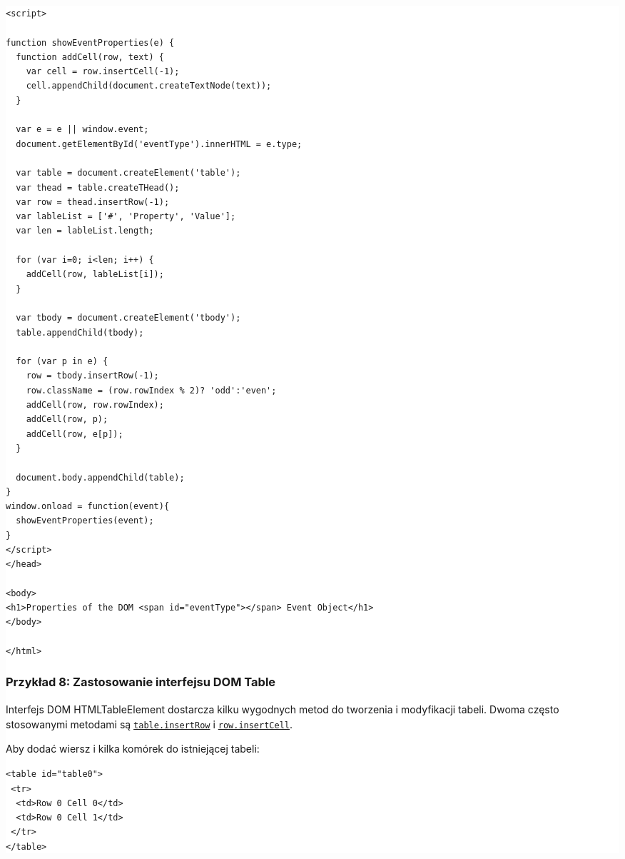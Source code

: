     <script>

    function showEventProperties(e) {
      function addCell(row, text) {
        var cell = row.insertCell(-1);
        cell.appendChild(document.createTextNode(text));
      }

      var e = e || window.event;
      document.getElementById('eventType').innerHTML = e.type;

      var table = document.createElement('table');
      var thead = table.createTHead();
      var row = thead.insertRow(-1);
      var lableList = ['#', 'Property', 'Value'];
      var len = lableList.length;

      for (var i=0; i<len; i++) {
        addCell(row, lableList[i]);
      }

      var tbody = document.createElement('tbody');
      table.appendChild(tbody);

      for (var p in e) {
        row = tbody.insertRow(-1);
        row.className = (row.rowIndex % 2)? 'odd':'even';
        addCell(row, row.rowIndex);
        addCell(row, p);
        addCell(row, e[p]);
      }

      document.body.appendChild(table);
    }
    window.onload = function(event){
      showEventProperties(event);
    }
    </script>
    </head>

    <body>
    <h1>Properties of the DOM <span id="eventType"></span> Event Object</h1>
    </body>

    </html>

### Przykład 8: Zastosowanie interfejsu DOM Table

Interfejs DOM HTMLTableElement dostarcza kilku wygodnych metod do tworzenia i modyfikacji tabeli. Dwoma często stosowanymi metodami są [`table.insertRow`](pl/DOM/table.insertRow) i [`row.insertCell`](pl/DOM/tableRow.insertCell).

Aby dodać wiersz i kilka komórek do istniejącej tabeli:

    <table id="table0">
     <tr>
      <td>Row 0 Cell 0</td>
      <td>Row 0 Cell 1</td>
     </tr>
    </table>
